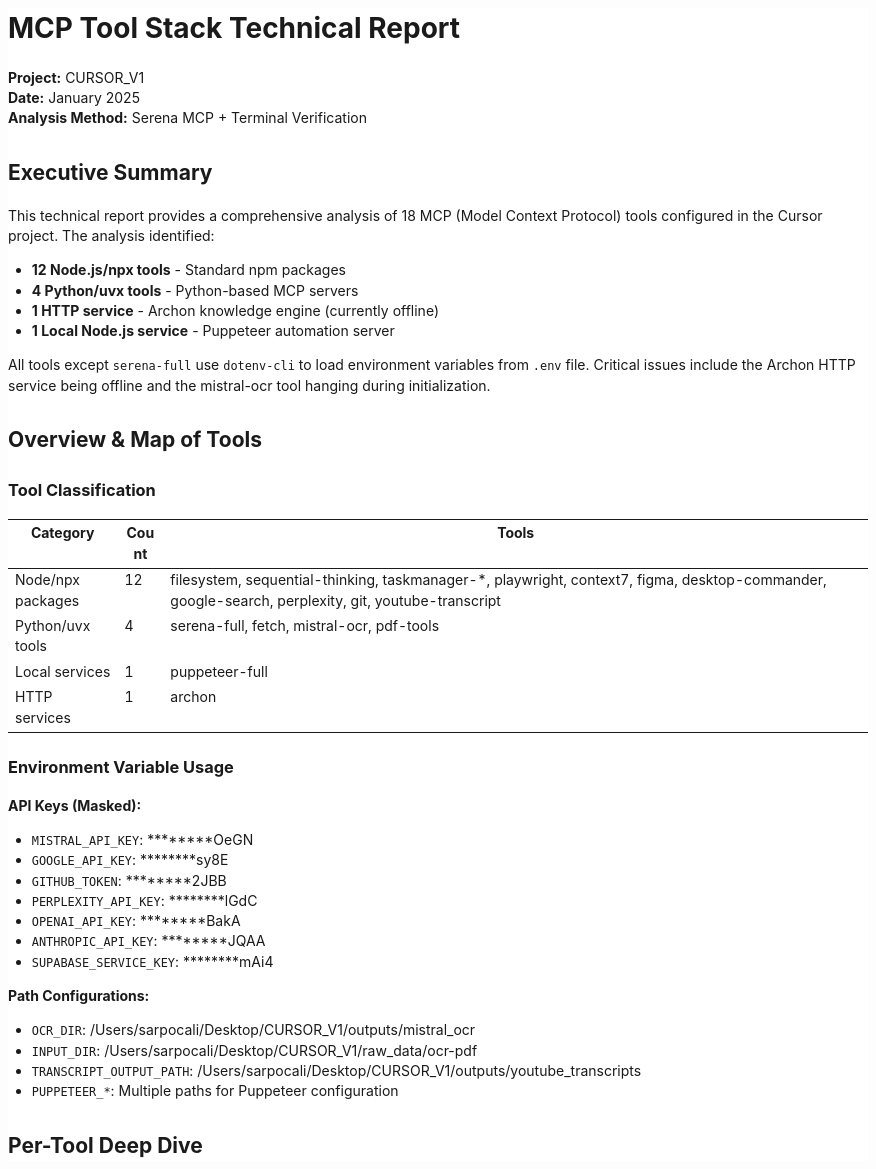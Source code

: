 # MCP Tool Stack Technical Report

**Project:** CURSOR_V1  
**Date:** January 2025  
**Analysis Method:** Serena MCP + Terminal Verification

## Executive Summary

This technical report provides a comprehensive analysis of 18 MCP (Model Context Protocol) tools configured in the Cursor project. The analysis identified:
- **12 Node.js/npx tools** - Standard npm packages
- **4 Python/uvx tools** - Python-based MCP servers
- **1 HTTP service** - Archon knowledge engine (currently offline)
- **1 Local Node.js service** - Puppeteer automation server

All tools except `serena-full` use `dotenv-cli` to load environment variables from `.env` file. Critical issues include the Archon HTTP service being offline and the mistral-ocr tool hanging during initialization.

## Overview & Map of Tools

### Tool Classification

| Category | Count | Tools |
|----------|-------|-------|
| Node/npx packages | 12 | filesystem, sequential-thinking, taskmanager-*, playwright, context7, figma, desktop-commander, google-search, perplexity, git, youtube-transcript |
| Python/uvx tools | 4 | serena-full, fetch, mistral-ocr, pdf-tools |
| Local services | 1 | puppeteer-full |
| HTTP services | 1 | archon |

### Environment Variable Usage

**API Keys (Masked):**
- `MISTRAL_API_KEY`: ********OeGN
- `GOOGLE_API_KEY`: ********sy8E
- `GITHUB_TOKEN`: ********2JBB
- `PERPLEXITY_API_KEY`: ********lGdC
- `OPENAI_API_KEY`: ********BakA
- `ANTHROPIC_API_KEY`: ********JQAA
- `SUPABASE_SERVICE_KEY`: ********mAi4

**Path Configurations:**
- `OCR_DIR`: /Users/sarpocali/Desktop/CURSOR_V1/outputs/mistral_ocr
- `INPUT_DIR`: /Users/sarpocali/Desktop/CURSOR_V1/raw_data/ocr-pdf
- `TRANSCRIPT_OUTPUT_PATH`: /Users/sarpocali/Desktop/CURSOR_V1/outputs/youtube_transcripts
- `PUPPETEER_*`: Multiple paths for Puppeteer configuration

## Per-Tool Deep Dive
